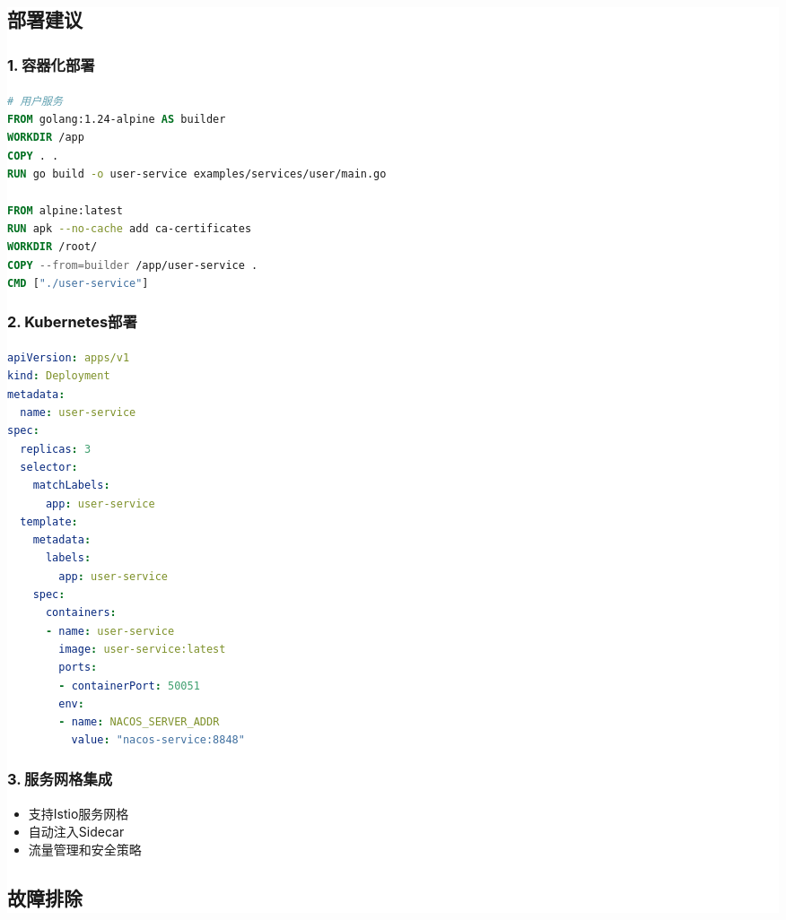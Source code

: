 ## 部署建议

### 1. 容器化部署
```dockerfile
# 用户服务
FROM golang:1.24-alpine AS builder
WORKDIR /app
COPY . .
RUN go build -o user-service examples/services/user/main.go

FROM alpine:latest
RUN apk --no-cache add ca-certificates
WORKDIR /root/
COPY --from=builder /app/user-service .
CMD ["./user-service"]
```

### 2. Kubernetes部署
```yaml
apiVersion: apps/v1
kind: Deployment
metadata:
  name: user-service
spec:
  replicas: 3
  selector:
    matchLabels:
      app: user-service
  template:
    metadata:
      labels:
        app: user-service
    spec:
      containers:
      - name: user-service
        image: user-service:latest
        ports:
        - containerPort: 50051
        env:
        - name: NACOS_SERVER_ADDR
          value: "nacos-service:8848"
```

### 3. 服务网格集成
- 支持Istio服务网格
- 自动注入Sidecar
- 流量管理和安全策略

## 故障排除
